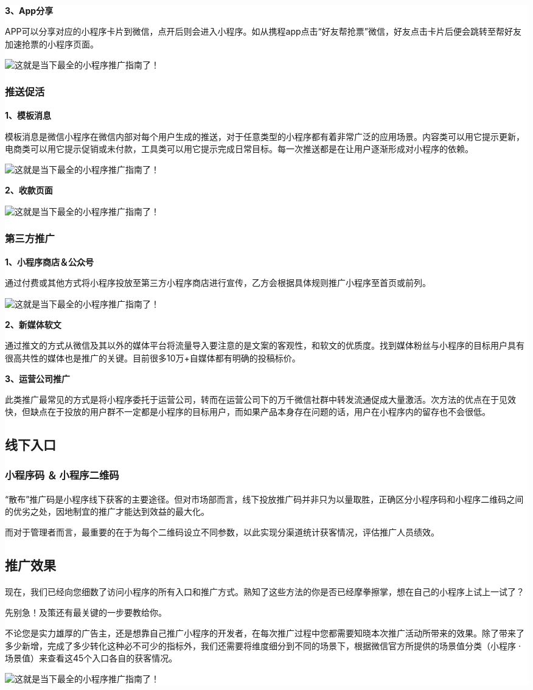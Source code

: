 **3、App分享**

APP可以分享对应的小程序卡片到微信，点开后则会进入小程序。如从携程app点击“好友帮抢票”微信，好友点击卡片后便会跳转至帮好友加速抢票的小程序页面。

![这就是当下最全的小程序推广指南了！][2I6Z-A3VI-FUFJ.jpg]

### **推送促活** ###

**1、模板消息**

模板消息是微信小程序在微信内部对每个用户生成的推送，对于任意类型的小程序都有着非常广泛的应用场景。内容类可以用它提示更新，电商类可以用它提示促销或未付款，工具类可以用它提示完成日常目标。每一次推送都是在让用户逐渐形成对小程序的依赖。

![这就是当下最全的小程序推广指南了！][UNMQ-IVJM-3YIF.jpg]

**2、收款页面**

![这就是当下最全的小程序推广指南了！][AEJQ-RYRY-NQJV.jpg]

### **第三方推广**  ###

**1、小程序商店＆公众号**

通过付费或其他方式将小程序投放至第三方小程序商店进行宣传，乙方会根据具体规则推广小程序至首页或前列。

![这就是当下最全的小程序推广指南了！][RIJJ-U32A-UMU3.jpg]

**2、新媒体软文**

通过推文的方式从微信及其以外的媒体平台将流量导入要注意的是文案的客观性，和软文的优质度。找到媒体粉丝与小程序的目标用户具有很高共性的媒体也是推广的关键。目前很多10万+自媒体都有明确的投稿标价。

**3、运营公司推广**

此类推广最常见的方式是将小程序委托于运营公司，转而在运营公司下的万千微信社群中转发流通促成大量激活。次方法的优点在于见效快，但缺点在于投放的用户群不一定都是小程序的目标用户，而如果产品本身存在问题的话，用户在小程序内的留存也不会很低。

## 线下入口 ##

### **小程序码 ＆ 小程序二维码**  ###

“散布”推广码是小程序线下获客的主要途径。但对市场部而言，线下投放推广码并非只为以量取胜，正确区分小程序码和小程序二维码之间的优劣之处，因地制宜的推广才能达到效益的最大化。

而对于管理者而言，最重要的在于为每个二维码设立不同参数，以此实现分渠道统计获客情况，评估推广人员绩效。

## 推广效果 ##

现在，我们已经向您细数了访问小程序的所有入口和推广方式。熟知了这些方法的你是否已经摩拳擦掌，想在自己的小程序上试上一试了？

先别急！及策还有最关键的一步要教给你。

不论您是实力雄厚的广告主，还是想靠自己推广小程序的开发者，在每次推广过程中您都需要知晓本次推广活动所带来的效果。除了带来了多少新增，完成了多少转化这种必不可少的指标外，我们还需要将维度细分到不同的场景下，根据微信官方所提供的场景值分类（小程序 · 场景值）来查看这45个入口各自的获客情况。

![这就是当下最全的小程序推广指南了！][BRJM-BNQY-26BM.jpg]


[FNRA-RJJE-FYY2.jpg]: /pro/os/crawler/FNRA-RJJE-FYY2.jpg
[QFNN-A3FJ-VFRA.jpg]: /pro/os/crawler/QFNN-A3FJ-VFRA.jpg
[FYYV-ZNVV-UAZB.jpg]: /pro/os/crawler/FYYV-ZNVV-UAZB.jpg
[7FZ3-6VMB-AAAR.jpg]: /pro/os/crawler/7FZ3-6VMB-AAAR.jpg
[MAIM-BRVZ-NEA2.jpg]: /pro/os/crawler/MAIM-BRVZ-NEA2.jpg
[IYRE-A3VI-73E3.jpg]: /pro/os/crawler/IYRE-A3VI-73E3.jpg
[YVEY-Q2MB-RB7F.jpg]: /pro/os/crawler/YVEY-Q2MB-RB7F.jpg
[BENM-MAUM-VMVB.jpg]: /pro/os/crawler/BENM-MAUM-VMVB.jpg
[NU6V-UMFB-FYYQ.jpg]: /pro/os/crawler/NU6V-UMFB-FYYQ.jpg
[RYAN-RYJE-IVAY.jpg]: /pro/os/crawler/RYAN-RYJE-IVAY.jpg
[RZBI-ZJ7R-I6FY.jpg]: /pro/os/crawler/RZBI-ZJ7R-I6FY.jpg
[UR3I-AJ7R-NZQB.jpg]: /pro/os/crawler/UR3I-AJ7R-NZQB.jpg
[2I6Z-A3VI-FUFJ.jpg]: /pro/os/crawler/2I6Z-A3VI-FUFJ.jpg
[UNMQ-IVJM-3YIF.jpg]: /pro/os/crawler/UNMQ-IVJM-3YIF.jpg
[AEJQ-RYRY-NQJV.jpg]: /pro/os/crawler/AEJQ-RYRY-NQJV.jpg
[RIJJ-U32A-UMU3.jpg]: /pro/os/crawler/RIJJ-U32A-UMU3.jpg
[BRJM-BNQY-26BM.jpg]: /pro/os/crawler/BRJM-BNQY-26BM.jpg
[FYJZ-JFI3-IYUA.jpg]: /pro/os/crawler/FYJZ-JFI3-IYUA.jpg